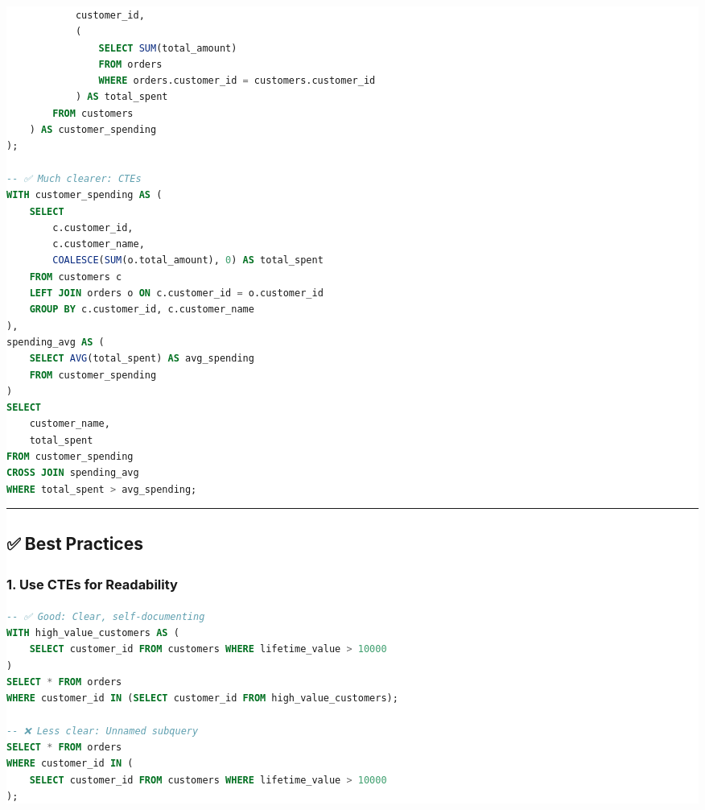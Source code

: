 ```sql
            customer_id,
            (
                SELECT SUM(total_amount)
                FROM orders
                WHERE orders.customer_id = customers.customer_id
            ) AS total_spent
        FROM customers
    ) AS customer_spending
);

-- ✅ Much clearer: CTEs
WITH customer_spending AS (
    SELECT
        c.customer_id,
        c.customer_name,
        COALESCE(SUM(o.total_amount), 0) AS total_spent
    FROM customers c
    LEFT JOIN orders o ON c.customer_id = o.customer_id
    GROUP BY c.customer_id, c.customer_name
),
spending_avg AS (
    SELECT AVG(total_spent) AS avg_spending
    FROM customer_spending
)
SELECT
    customer_name,
    total_spent
FROM customer_spending
CROSS JOIN spending_avg
WHERE total_spent > avg_spending;
```

---

## ✅ Best Practices

### 1. Use CTEs for Readability

```sql
-- ✅ Good: Clear, self-documenting
WITH high_value_customers AS (
    SELECT customer_id FROM customers WHERE lifetime_value > 10000
)
SELECT * FROM orders
WHERE customer_id IN (SELECT customer_id FROM high_value_customers);

-- ❌ Less clear: Unnamed subquery
SELECT * FROM orders
WHERE customer_id IN (
    SELECT customer_id FROM customers WHERE lifetime_value > 10000
);
```
